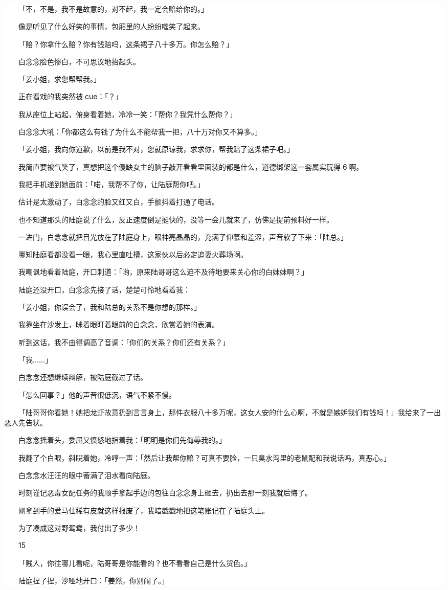 &emsp;&emsp;「不，不是，我不是故意的，对不起，我一定会赔给你的。」  
  
&emsp;&emsp;像是听见了什么好笑的事情，包厢里的人纷纷嗤笑了起来。  
  
&emsp;&emsp;「赔？你拿什么赔？你有钱赔吗，这条裙子八十多万。你怎么赔？」  
  
&emsp;&emsp;白念念脸色惨白，不可思议地抬起头。  
  
&emsp;&emsp;「姜小姐，求您帮帮我。」  
  
&emsp;&emsp;正在看戏的我突然被 cue：「？」  
  
&emsp;&emsp;我从座位上站起，俯身看着她，冷冷一笑：「帮你？我凭什么帮你？」  
  
&emsp;&emsp;白念念大吼：「你都这么有钱了为什么不能帮我一把，八十万对你又不算多。」  
  
&emsp;&emsp;「姜小姐，我向你道歉，以前是我不对，您就原谅我，求求你，帮我赔了这条裙子吧。」  
  
&emsp;&emsp;我简直要被气笑了，真想把这个傻缺女主的脑子敲开看看里面装的都是什么，道德绑架这一套属实玩得 6 啊。  
  
&emsp;&emsp;我把手机递到她面前：「喏，我帮不了你，让陆庭帮你吧。」  
  
&emsp;&emsp;估计是太激动了，白念念的脸又红又白，手颤抖着打通了电话。  
  
&emsp;&emsp;也不知道那头的陆庭说了什么，反正速度倒是挺快的，没等一会儿就来了，仿佛是提前预料好一样。  
  
&emsp;&emsp;一进门，白念念就把目光放在了陆庭身上，眼神亮晶晶的，充满了仰慕和羞涩，声音软了下来：「陆总。」  
  
&emsp;&emsp;哪知陆庭看都没看一眼，我心里直吐槽，这家伙以后必定追妻火葬场啊。  
  
&emsp;&emsp;我嘲讽地看着陆庭，开口刺道：「哟，原来陆哥哥这么迫不及待地要来关心你的白妹妹啊？」  
  
&emsp;&emsp;陆庭还没开口，白念念先接了话，楚楚可怜地看着我：  
  
&emsp;&emsp;「姜小姐，你误会了，我和陆总的关系不是你想的那样。」  
  
&emsp;&emsp;我靠坐在沙发上，眯着眼盯着眼前的白念念，欣赏着她的表演。  
  
&emsp;&emsp;听到这话，我不由得调高了音调：「你们的关系？你们还有关系？」  
  
&emsp;&emsp;「我……」  
  
&emsp;&emsp;白念念还想继续辩解，被陆庭截过了话。  
  
&emsp;&emsp;「怎么回事？」他的声音很低沉，语气不紧不慢。  
  
&emsp;&emsp;「陆哥哥你看她！她把龙虾故意扔到言言身上，那件衣服八十多万呢，这女人安的什么心啊，不就是嫉妒我们有钱吗！」我给来了一出恶人先告状。  
  
&emsp;&emsp;白念念摇着头，委屈又愤怒地指着我：「明明是你们先侮辱我的。」  
  
&emsp;&emsp;我翻了个白眼，斜睨着她，冷哼一声：「然后让我帮你赔？可真不要脸，一只臭水沟里的老鼠配和我说话吗，真恶心。」  
  
&emsp;&emsp;白念念水汪汪的眼中蓄满了泪水看向陆庭。  
  
&emsp;&emsp;时刻谨记恶毒女配任务的我顺手拿起手边的包往白念念身上砸去，扔出去那一刻我就后悔了。  
  
&emsp;&emsp;刚拿到手的爱马仕稀有皮就这样报废了，我暗戳戳地把这笔账记在了陆庭头上。  
  
&emsp;&emsp;为了凑成这对野鸳鸯，我付出了多少！  
  
&emsp;&emsp;15  
  
&emsp;&emsp;「贱人，你往哪儿看呢，陆哥哥是你能看的？也不看看自己是什么货色。」  
  
&emsp;&emsp;陆庭捏了捏，沙哑地开口：「姜然，你别闹了。」  
  